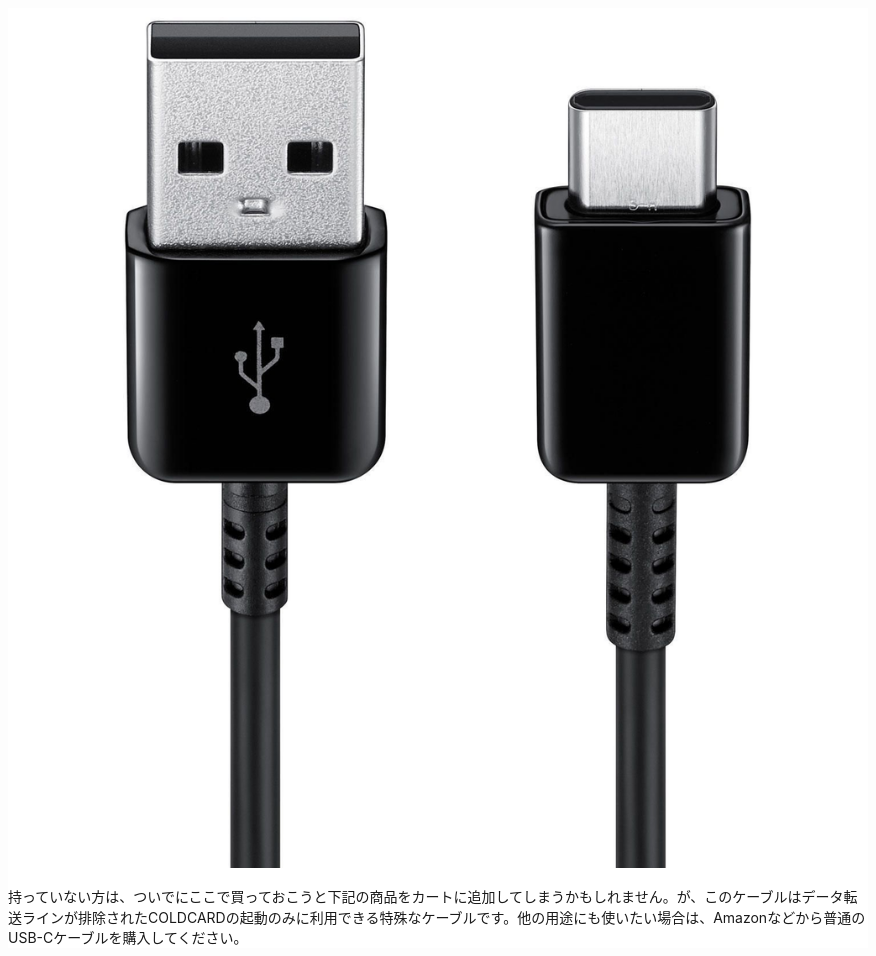 ![ColdcardGuide02_6](/_images/ColdcardGuide02_6.jpg)

持っていない方は、ついでにここで買っておこうと下記の商品をカートに追加してしまうかもしれません。が、このケーブルはデータ転送ラインが排除されたCOLDCARDの起動のみに利用できる特殊なケーブルです。他の用途にも使いたい場合は、Amazonなどから普通のUSB-Cケーブルを購入してください。
